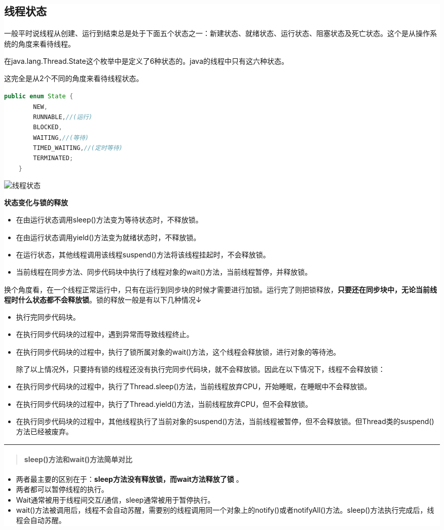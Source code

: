 ## 线程状态

一般平时说线程从创建、运行到结束总是处于下面五个状态之一：新建状态、就绪状态、运行状态、阻塞状态及死亡状态。这个是从操作系统的角度来看待线程。

在java.lang.Thread.State这个枚举中是定义了6种状态的。java的线程中只有这六种状态。

这完全是从2个不同的角度来看待线程状态。

```java
public enum State {
        NEW,
        RUNNABLE,//(运行)
        BLOCKED,
        WAITING,//(等待)
        TIMED_WAITING,//(定时等待)
        TERMINATED;
    }
```





![线程状态](截图/JDK/线程状态.png)

**状态变化与锁的释放**

- 在由运行状态调用sleep()方法变为等待状态时，不释放锁。
- 在由运行状态调用yield()方法变为就绪状态时，不释放锁。
- 在运行状态，其他线程调用该线程suspend()方法将该线程挂起时，不会释放锁。

- 当前线程在同步方法、同步代码块中执行了线程对象的wait()方法，当前线程暂停，并释放锁。



换个角度看，在一个线程正常运行中，只有在运行到同步块的时候才需要进行加锁。运行完了则把锁释放，**只要还在同步块中，无论当前线程时什么状态都不会释放锁**。锁的释放一般是有以下几种情况↓

- 执行完同步代码块。

- 在执行同步代码块的过程中，遇到异常而导致线程终止。

- 在执行同步代码块的过程中，执行了锁所属对象的wait()方法，这个线程会释放锁，进行对象的等待池。

  除了以上情况外，只要持有锁的线程还没有执行完同步代码块，就不会释放锁。因此在以下情况下，线程不会释放锁：

- 在执行同步代码块的过程中，执行了Thread.sleep()方法，当前线程放弃CPU，开始睡眠，在睡眠中不会释放锁。

- 在执行同步代码块的过程中，执行了Thread.yield()方法，当前线程放弃CPU，但不会释放锁。
- 在执行同步代码块的过程中，其他线程执行了当前对象的suspend()方法，当前线程被暂停，但不会释放锁。但Thread类的suspend()方法已经被废弃。

-------------------------------



> #### sleep()方法和wait()方法简单对比

- 两者最主要的区别在于：**sleep方法没有释放锁，而wait方法释放了锁** 。 
- 两者都可以暂停线程的执行。
- Wait通常被用于线程间交互/通信，sleep通常被用于暂停执行。
- wait()方法被调用后，线程不会自动苏醒，需要别的线程调用同一个对象上的notify()或者notifyAll()方法。sleep()方法执行完成后，线程会自动苏醒。

